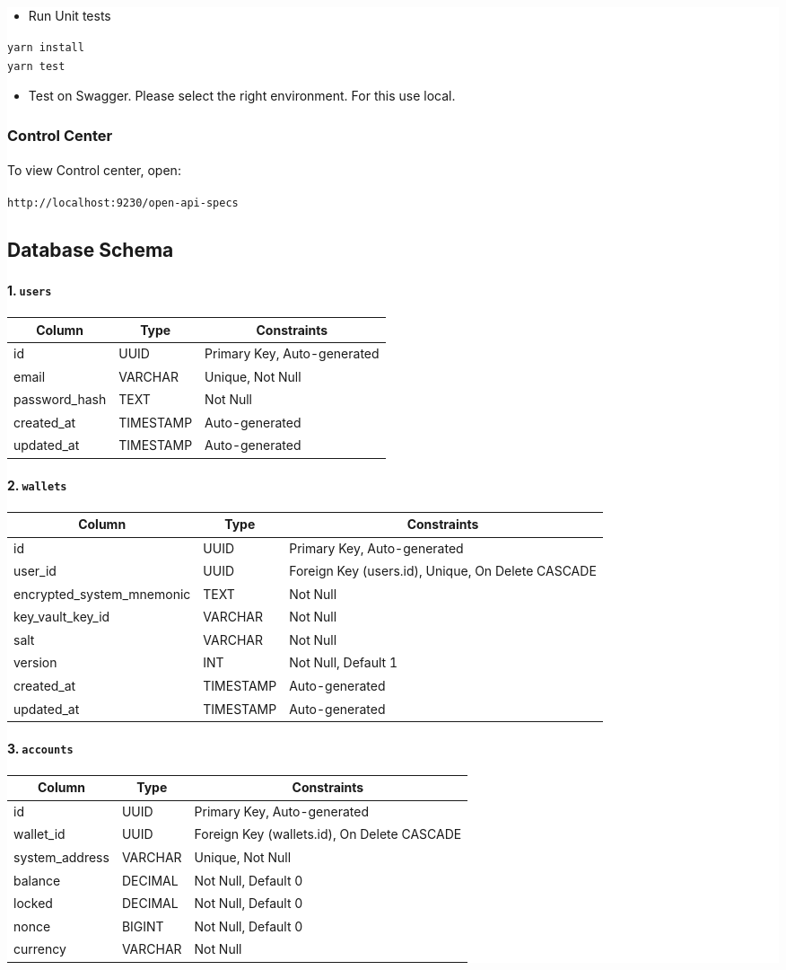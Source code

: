 - Run Unit tests

```sh
yarn install
yarn test
```

- Test on Swagger. Please select the right environment. For this use local.

### **Control Center**

To view Control center, open:

```
http://localhost:9230/open-api-specs
```

## Database Schema

#### 1. `users`

| Column         | Type      | Constraints                 |
| -------------- | --------- | --------------------------- |
| id             | UUID      | Primary Key, Auto-generated |
| email          | VARCHAR   | Unique, Not Null            |
| password\_hash | TEXT      | Not Null                    |
| created\_at    | TIMESTAMP | Auto-generated              |
| updated\_at    | TIMESTAMP | Auto-generated              |

#### 2. `wallets`

| Column                      | Type      | Constraints                                       |
| --------------------------- | --------- | ------------------------------------------------- |
| id                          | UUID      | Primary Key, Auto-generated                       |
| user\_id                    | UUID      | Foreign Key (users.id), Unique, On Delete CASCADE |
| encrypted\_system\_mnemonic | TEXT      | Not Null                                          |
| key\_vault\_key\_id         | VARCHAR   | Not Null                                          |
| salt                        | VARCHAR   | Not Null                                          |
| version                     | INT       | Not Null, Default 1                               |
| created\_at                 | TIMESTAMP | Auto-generated                                    |
| updated\_at                 | TIMESTAMP | Auto-generated                                    |

#### 3. `accounts`

| Column          | Type      | Constraints                                 |
| --------------- | --------- | ------------------------------------------- |
| id              | UUID      | Primary Key, Auto-generated                 |
| wallet\_id      | UUID      | Foreign Key (wallets.id), On Delete CASCADE |
| system\_address | VARCHAR   | Unique, Not Null                            |
| balance         | DECIMAL   | Not Null, Default 0                         |
| locked          | DECIMAL   | Not Null, Default 0                         |
| nonce           | BIGINT    | Not Null, Default 0                         |
| currency        | VARCHAR   | Not Null                                    |